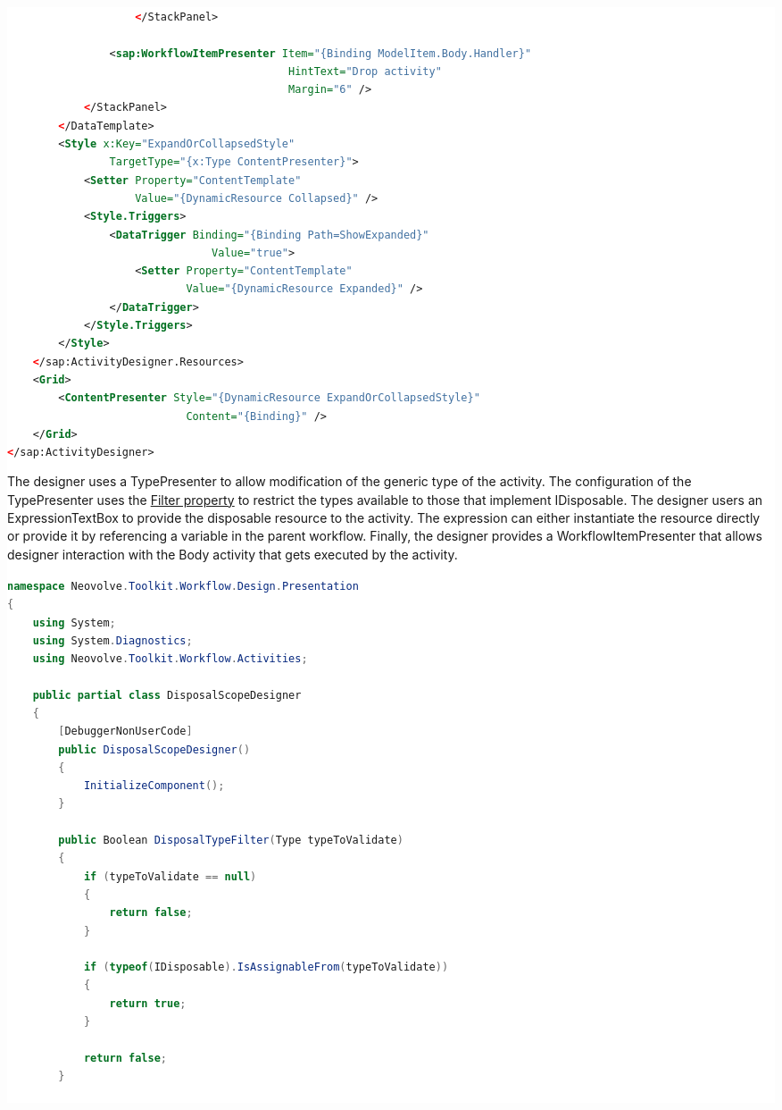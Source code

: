 ```xml
                    </StackPanel>
    
                <sap:WorkflowItemPresenter Item="{Binding ModelItem.Body.Handler}"
                                            HintText="Drop activity"
                                            Margin="6" />
            </StackPanel>
        </DataTemplate>
        <Style x:Key="ExpandOrCollapsedStyle"
                TargetType="{x:Type ContentPresenter}">
            <Setter Property="ContentTemplate"
                    Value="{DynamicResource Collapsed}" />
            <Style.Triggers>
                <DataTrigger Binding="{Binding Path=ShowExpanded}"
                                Value="true">
                    <Setter Property="ContentTemplate"
                            Value="{DynamicResource Expanded}" />
                </DataTrigger>
            </Style.Triggers>
        </Style>
    </sap:ActivityDesigner.Resources>
    <Grid>
        <ContentPresenter Style="{DynamicResource ExpandOrCollapsedStyle}"
                            Content="{Binding}" />
    </Grid>
</sap:ActivityDesigner>
```

The designer uses a TypePresenter to allow modification of the generic type of the activity. The configuration of the TypePresenter uses the [Filter property][2] to restrict the types available to those that implement IDisposable. The designer users an ExpressionTextBox to provide the disposable resource to the activity. The expression can either instantiate the resource directly or provide it by referencing a variable in the parent workflow. Finally, the designer provides a WorkflowItemPresenter that allows designer interaction with the Body activity that gets executed by the activity.

```csharp
namespace Neovolve.Toolkit.Workflow.Design.Presentation
{
    using System;
    using System.Diagnostics;
    using Neovolve.Toolkit.Workflow.Activities;
    
    public partial class DisposalScopeDesigner
    {
        [DebuggerNonUserCode]
        public DisposalScopeDesigner()
        {
            InitializeComponent();
        }
    
        public Boolean DisposalTypeFilter(Type typeToValidate)
        {
            if (typeToValidate == null)
            {
                return false;
            }
    
            if (typeof(IDisposable).IsAssignableFrom(typeToValidate))
            {
                return true;
            }
    
            return false;
        }
    
```

[0]: /2011/03/09/working-with-unmanaged-and-idisposable-resources-in-wf/
[1]: http://msmvps.com/blogs/theproblemsolver/archive/2010/08/22/workflows-and-no-persist-zones.aspx
[2]: /2011/02/17/restricting-the-types-available-in-typepresenter-in-wf-designers/
[3]: /2010/09/30/creating-updatable-generic-windows-workflow-activities/
[4]: /files/image_84.png
[5]: http://neovolve.codeplex.com/releases/view/53499